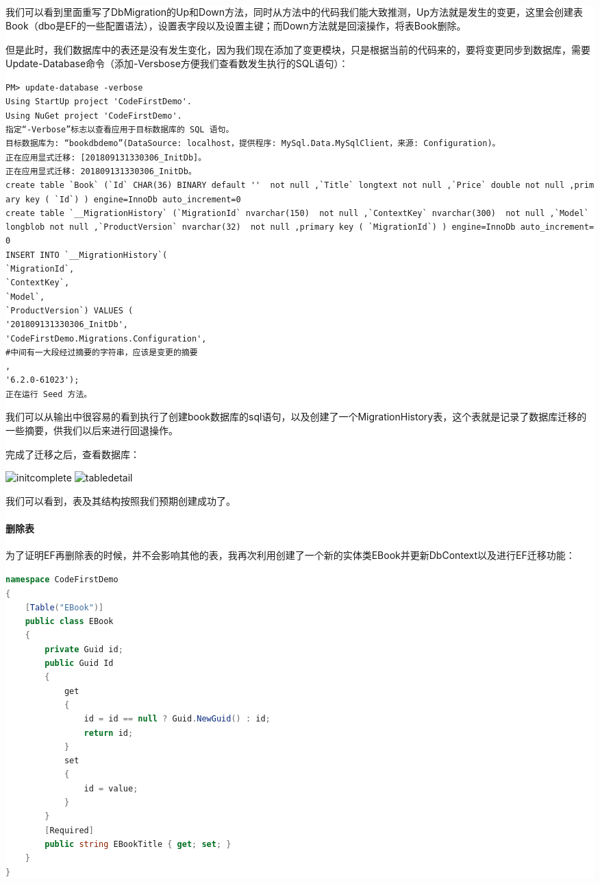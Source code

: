 我们可以看到里面重写了DbMigration的Up和Down方法，同时从方法中的代码我们能大致推测，Up方法就是发生的变更，这里会创建表Book（dbo是EF的一些配置语法），设置表字段以及设置主键；而Down方法就是回滚操作，将表Book删除。

但是此时，我们数据库中的表还是没有发生变化，因为我们现在添加了变更模块，只是根据当前的代码来的，要将变更同步到数据库，需要Update-Database命令（添加-Versbose方便我们查看数发生执行的SQL语句）：

```shell
PM> update-database -verbose
Using StartUp project 'CodeFirstDemo'.
Using NuGet project 'CodeFirstDemo'.
指定“-Verbose”标志以查看应用于目标数据库的 SQL 语句。
目标数据库为: “bookdbdemo”(DataSource: localhost，提供程序: MySql.Data.MySqlClient，来源: Configuration)。
正在应用显式迁移: [201809131330306_InitDb]。
正在应用显式迁移: 201809131330306_InitDb。
create table `Book` (`Id` CHAR(36) BINARY default ''  not null ,`Title` longtext not null ,`Price` double not null ,primary key ( `Id`) ) engine=InnoDb auto_increment=0
create table `__MigrationHistory` (`MigrationId` nvarchar(150)  not null ,`ContextKey` nvarchar(300)  not null ,`Model` longblob not null ,`ProductVersion` nvarchar(32)  not null ,primary key ( `MigrationId`) ) engine=InnoDb auto_increment=0
INSERT INTO `__MigrationHistory`(
`MigrationId`, 
`ContextKey`, 
`Model`, 
`ProductVersion`) VALUES (
'201809131330306_InitDb', 
'CodeFirstDemo.Migrations.Configuration', 
#中间有一大段经过摘要的字符串，应该是变更的摘要
, 
'6.2.0-61023');
正在运行 Seed 方法。
```
我们可以从输出中很容易的看到执行了创建book数据库的sql语句，以及创建了一个MigrationHistory表，这个表就是记录了数据库迁移的一些摘要，供我们以后来进行回退操作。

完成了迁移之后，查看数据库：

![initcomplete](https://static-res.zhen.wang/images/post/2018-09-13-EF/initcomplete.png)
![tabledetail](https://static-res.zhen.wang/images/post/2018-09-13-EF/tabledetail.png)

我们可以看到，表及其结构按照我们预期创建成功了。

#### 删除表

为了证明EF再删除表的时候，并不会影响其他的表，我再次利用创建了一个新的实体类EBook并更新DbContext以及进行EF迁移功能：
```c#
namespace CodeFirstDemo
{
    [Table("EBook")]
    public class EBook
    {
        private Guid id;
        public Guid Id
        {
            get
            {
                id = id == null ? Guid.NewGuid() : id;
                return id;
            }
            set
            {
                id = value;
            }
        }
        [Required]
        public string EBookTitle { get; set; }
    }
}
```